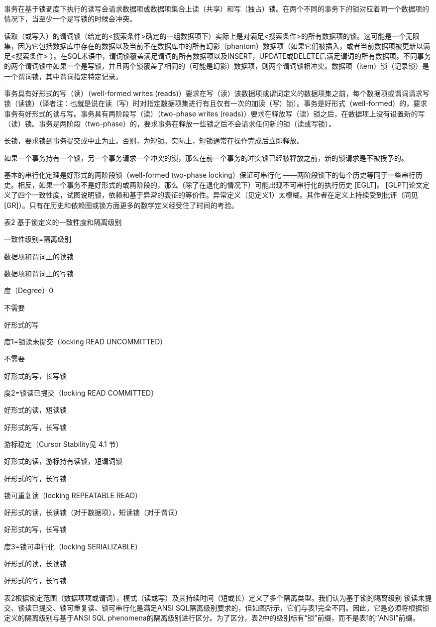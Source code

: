 事务在基于锁调度下执行的读写会请求数据项或数据项集合上读（共享）和写（独占）锁。在两个不同的事务下的锁对应着同一个数据项的情况下，当至少一个是写锁的时候会冲突。

读取（或写入）的谓词锁（给定的<搜索条件>确定的一组数据项下）实际上是对满足<搜索条件>的所有数据项的锁。这可能是一个无限集，因为它包括数据库中存在的数据以及当前不在数据库中的所有幻影（phantom）数据项（如果它们被插入，或者当前数据项被更新以满足<搜索条件> ）。在SQL术语中，谓词锁覆盖满足谓词的所有数据项以及INSERT，UPDATE或DELETE后满足谓词的所有数据项。不同事务的两个谓词锁中如果一个是写锁，并且两个锁覆盖了相同的（可能是幻影）数据项，则两个谓词锁相冲突。数据项（item）锁（记录锁）是一个谓词锁，其中谓词指定特定记录。

事务具有好形式的写（读）（well-formed writes (reads)）要求在写（读）该数据项或谓词定义的数据项集之前，每个数据项或谓词请求写锁（读锁）（译者注：也就是说在读（写）时对指定数据项集进行有且仅有一次的加读（写）锁）。事务是好形式（well-formed）的，要求事务有好形式的读与写。事务具有两阶段写（读）（two-phase writes (reads)）要求在释放写（读）锁之后，在数据项上没有设置新的写（读）锁。事务是两阶段（two-phase）的，要求事务在释放一些锁之后不会请求任何新的锁（读或写锁）。

长锁，要求锁到事务提交或中止为止。否则，为短锁。实际上，短锁通常在操作完成后立即释放。

如果一个事务持有一个锁，另一个事务请求一个冲突的锁，那么在前一个事务的冲突锁已经被释放之前，新的锁请求是不被授予的。

基本的串行化定理是好形式的两阶段锁（well-formed two-phase locking）保证可串行化 ——两阶段锁下的每个历史等同于一些串行历史。相反，如果一个事务不是好形式的或两阶段的，那么（除了在退化的情况下）可能出现不可串行化的执行历史 [EGLT]。 [GLPT]论文定义了四个一致性度，试图说明锁，依赖和基于异常的表征的等价性。异常定义（见定义1）太模糊。其作者在定义上持续受到批评（同见[GR]）。只有在历史和依赖图或锁方面更多的数学定义经受住了时间的考验。

表2 基于锁定义的一致性度和隔离级别 

一致性级别=隔离级别

数据项和谓词上的读锁

数据项和谓词上的写锁

度（Degree）0

不需要

好形式的写

度1=锁读未提交（locking READ UNCOMMITTED）

不需要

好形式的写，长写锁

度2=锁读已提交（locking READ COMMITTED）

好形式的读，短读锁

好形式的写，长写锁

游标稳定（Cursor Stability见 4.1 节）

好形式的读，游标持有读锁，短谓词锁

好形式的写，长写锁

锁可重复读（locking REPEATABLE READ）

好形式的读，长读锁（对于数据项），短读锁（对于谓词）

好形式的写，长写锁

度3=锁可串行化（locking SERIALIZABLE）

好形式的读，长读锁

好形式的写，长写锁

 

表2根据锁定范围（数据项项或谓词），模式（读或写）及其持续时间（短或长）定义了多个隔离类型。我们认为基于锁的隔离级别 锁读未提交、锁读已提交、锁可重复读、锁可串行化是满足ANSI SQL隔离级别要求的，但如图所示，它们与表1完全不同。因此，它是必须将根据锁定义的隔离级别与基于ANSI SQL phenomena的隔离级别进行区分。为了区分，表2中的级别标有“锁”前缀，而不是表1的“ANSI”前缀。
